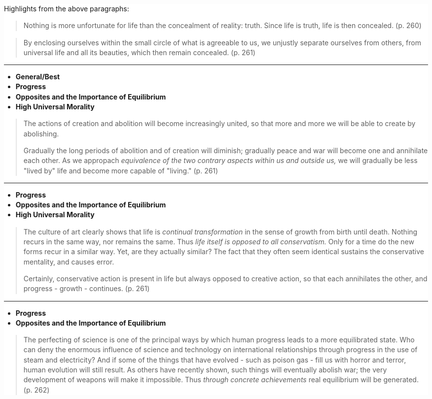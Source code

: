 Highlights from the above paragraphs:

> Nothing is more unfortunate for life than the concealment of reality: truth.
> Since life is truth, life is then concealed.
(p. 260)

> By enclosing ourselves within the small circle of what is agreeable to us, we unjustly separate ourselves from others,
> from universal life and all its beauties, which then remain concealed.
(p. 261)

----------

- **General/Best**
- **Progress**
- **Opposites and the Importance of Equilibrium**
- **High Universal Morality**

> The actions of creation and abolition will become increasingly united,
> so that more and more we will be able to create by abolishing.
>
> Gradually the long periods of abolition and of creation will diminish;
> gradually peace and war will become one and annihilate each other.
> As we appropach *equivalence of the two contrary aspects within us and outside us,*
> we will gradually be less "lived by" life and become more capable of "living."
(p. 261)

----------

- **Progress**
- **Opposites and the Importance of Equilibrium**
- **High Universal Morality**

> The culture of art clearly shows that life is *continual transformation* in the sense of growth from birth until death.
> Nothing recurs in the same way, nor remains the same.  Thus *life itself is opposed to all conservatism.*
> Only for a time do the new forms recur in a similar way.  Yet, are they actually similar?
> The fact that they often seem identical sustains the conservative mentality, and causes error.
>
> Certainly, conservative action is present in life but always opposed to creative action,
> so that each annihilates the other, and progress - growth - continues.
(p. 261)

----------

- **Progress**
- **Opposites and the Importance of Equilibrium**

> The perfecting of science is one of the principal ways by which human progress leads to a more equilibrated state.
> Who can deny the enormous influence of science and technology on international relationships through progress in the
> use of steam and electricity?  And if some of the things that have evolved - such as poison gas - fill us with
> horror and terror, human evolution will still result.  As others have recently shown, such things will eventually abolish war;
> the very development of weapons will make it impossible.  Thus *through concrete achievements* real equilibrium will be generated.
(p. 262)
